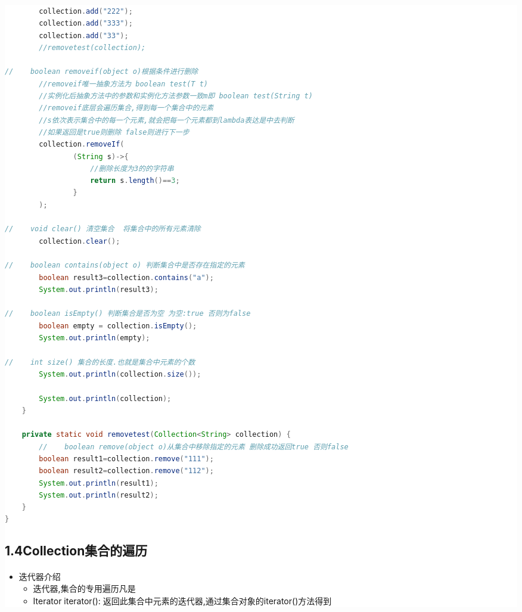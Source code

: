 ```java
        collection.add("222");
        collection.add("333");
        collection.add("33");
        //removetest(collection);

//    boolean removeif(object o)根据条件进行删除
        //removeif唯一抽象方法为 boolean test(T t)
        //实例化后抽象方法中的参数和实例化方法参数一致m即 boolean test(String t)
        //removeif底层会遍历集合,得到每一个集合中的元素
        //s依次表示集合中的每一个元素,就会把每一个元素都到lambda表达是中去判断
        //如果返回是true则删除 false则进行下一步
        collection.removeIf(
                (String s)->{
                    //删除长度为3的的字符串
                    return s.length()==3;
                }
        );

//    void clear() 清空集合  将集合中的所有元素清除
        collection.clear();

//    boolean contains(object o) 判断集合中是否存在指定的元素
        boolean result3=collection.contains("a");
        System.out.println(result3);

//    boolean isEmpty() 判断集合是否为空 为空:true 否则为false
        boolean empty = collection.isEmpty();
        System.out.println(empty);

//    int size() 集合的长度.也就是集合中元素的个数
        System.out.println(collection.size());
        
        System.out.println(collection);
    }

    private static void removetest(Collection<String> collection) {
        //    boolean remove(object o)从集合中移除指定的元素 删除成功返回true 否则false
        boolean result1=collection.remove("111");
        boolean result2=collection.remove("112");
        System.out.println(result1);
        System.out.println(result2);
    }
}

```
## 1.4Collection集合的遍历

* 迭代器介绍
    * 迭代器,集合的专用遍历凡是
    * Iterator<E> iterator(): 返回此集合中元素的迭代器,通过集合对象的iterator()方法得到
